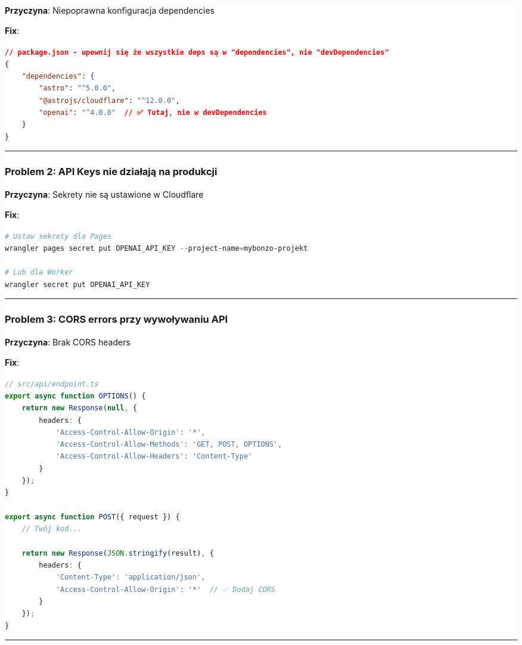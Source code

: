 **Przyczyna**: Niepoprawna konfiguracja dependencies

**Fix**:
```json
// package.json - upewnij się że wszystkie deps są w "dependencies", nie "devDependencies"
{
    "dependencies": {
        "astro": "^5.0.0",
        "@astrojs/cloudflare": "^12.0.0",
        "openai": "^4.0.0"  // ✅ Tutaj, nie w devDependencies
    }
}
```

---

### Problem 2: API Keys nie działają na produkcji

**Przyczyna**: Sekrety nie są ustawione w Cloudflare

**Fix**:
```powershell
# Ustaw sekrety dla Pages
wrangler pages secret put OPENAI_API_KEY --project-name=mybonzo-projekt

# Lub dla Worker
wrangler secret put OPENAI_API_KEY
```

---

### Problem 3: CORS errors przy wywoływaniu API

**Przyczyna**: Brak CORS headers

**Fix**:
```typescript
// src/api/endpoint.ts
export async function OPTIONS() {
    return new Response(null, {
        headers: {
            'Access-Control-Allow-Origin': '*',
            'Access-Control-Allow-Methods': 'GET, POST, OPTIONS',
            'Access-Control-Allow-Headers': 'Content-Type'
        }
    });
}

export async function POST({ request }) {
    // Twój kod...
    
    return new Response(JSON.stringify(result), {
        headers: {
            'Content-Type': 'application/json',
            'Access-Control-Allow-Origin': '*'  // ✅ Dodaj CORS
        }
    });
}
```

---